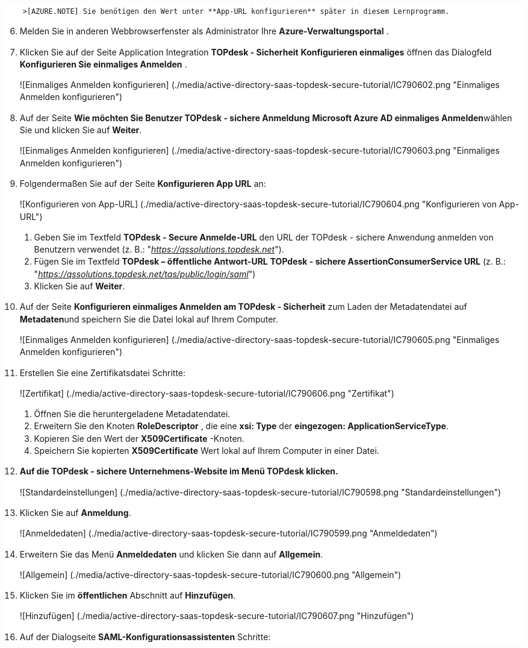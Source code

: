         >[AZURE.NOTE] Sie benötigen den Wert unter **App-URL konfigurieren** später in diesem Lernprogramm.

6.  Melden Sie in anderen Webbrowserfenster als Administrator Ihre **Azure-Verwaltungsportal** .

7.  Klicken Sie auf der Seite Application Integration **TOPdesk - Sicherheit** **Konfigurieren einmaliges** öffnen das Dialogfeld **Konfigurieren Sie einmaliges Anmelden** .

    ![Einmaliges Anmelden konfigurieren] (./media/active-directory-saas-topdesk-secure-tutorial/IC790602.png "Einmaliges Anmelden konfigurieren")

8.  Auf der Seite **Wie möchten Sie Benutzer TOPdesk - sichere Anmeldung** **Microsoft Azure AD einmaliges Anmelden**wählen Sie und klicken Sie auf **Weiter**.

    ![Einmaliges Anmelden konfigurieren] (./media/active-directory-saas-topdesk-secure-tutorial/IC790603.png "Einmaliges Anmelden konfigurieren")

9.  Folgendermaßen Sie auf der Seite **Konfigurieren App URL** an:

    ![Konfigurieren von App-URL] (./media/active-directory-saas-topdesk-secure-tutorial/IC790604.png "Konfigurieren von App-URL")

    1.  Geben Sie im Textfeld **TOPdesk - Secure Anmelde-URL** den URL der TOPdesk - sichere Anwendung anmelden von Benutzern verwendet (z. B.: "*https://qssolutions.topdesk.net*").
    2.  Fügen Sie im Textfeld **TOPdesk – öffentliche Antwort-URL** **TOPdesk - sichere AssertionConsumerService URL** (z. B.: "*https://qssolutions.topdesk.net/tas/public/login/saml*")
    3.  Klicken Sie auf **Weiter**.

10. Auf der Seite **Konfigurieren einmaliges Anmelden am TOPdesk - Sicherheit** zum Laden der Metadatendatei auf **Metadaten**und speichern Sie die Datei lokal auf Ihrem Computer.

    ![Einmaliges Anmelden konfigurieren] (./media/active-directory-saas-topdesk-secure-tutorial/IC790605.png "Einmaliges Anmelden konfigurieren")

11. Erstellen Sie eine Zertifikatsdatei Schritte:

    ![Zertifikat] (./media/active-directory-saas-topdesk-secure-tutorial/IC790606.png "Zertifikat")

    1.  Öffnen Sie die heruntergeladene Metadatendatei.
    2.  Erweitern Sie den Knoten **RoleDescriptor** , die eine **xsi: Type** der **eingezogen: ApplicationServiceType**.
    3.  Kopieren Sie den Wert der **X509Certificate** -Knoten.
    4.  Speichern Sie kopierten **X509Certificate** Wert lokal auf Ihrem Computer in einer Datei.

12. **Auf die TOPdesk - sichere Unternehmens-Website im Menü **TOPdesk** klicken.**

    ![Standardeinstellungen] (./media/active-directory-saas-topdesk-secure-tutorial/IC790598.png "Standardeinstellungen")

13. Klicken Sie auf **Anmeldung**.

    ![Anmeldedaten] (./media/active-directory-saas-topdesk-secure-tutorial/IC790599.png "Anmeldedaten")

14. Erweitern Sie das Menü **Anmeldedaten** und klicken Sie dann auf **Allgemein**.

    ![Allgemein] (./media/active-directory-saas-topdesk-secure-tutorial/IC790600.png "Allgemein")

15. Klicken Sie im **öffentlichen** Abschnitt auf **Hinzufügen**.

    ![Hinzufügen] (./media/active-directory-saas-topdesk-secure-tutorial/IC790607.png "Hinzufügen")

16. Auf der Dialogseite **SAML-Konfigurationsassistenten** Schritte:
